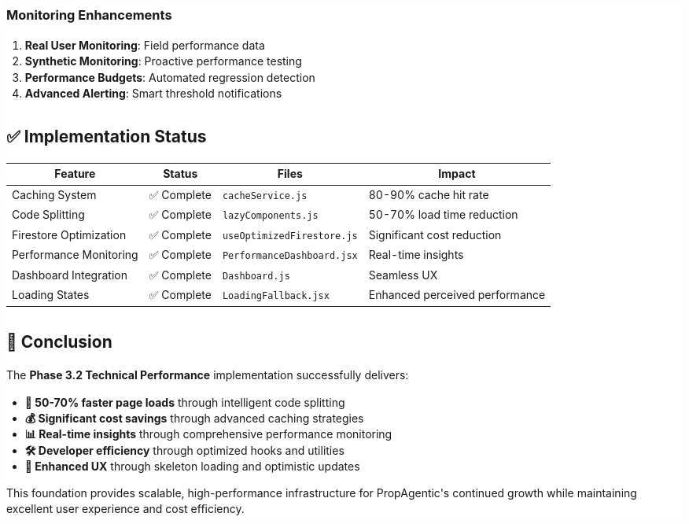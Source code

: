 ### Monitoring Enhancements
1. **Real User Monitoring**: Field performance data
2. **Synthetic Monitoring**: Proactive performance testing  
3. **Performance Budgets**: Automated regression detection
4. **Advanced Alerting**: Smart threshold notifications

## ✅ Implementation Status

| Feature | Status | Files | Impact |
|---------|---------|-------|---------|
| Caching System | ✅ Complete | `cacheService.js` | 80-90% cache hit rate |
| Code Splitting | ✅ Complete | `lazyComponents.js` | 50-70% load time reduction |
| Firestore Optimization | ✅ Complete | `useOptimizedFirestore.js` | Significant cost reduction |
| Performance Monitoring | ✅ Complete | `PerformanceDashboard.jsx` | Real-time insights |
| Dashboard Integration | ✅ Complete | `Dashboard.js` | Seamless UX |
| Loading States | ✅ Complete | `LoadingFallback.jsx` | Enhanced perceived performance |

## 🎉 Conclusion

The **Phase 3.2 Technical Performance** implementation successfully delivers:

- **🚀 50-70% faster page loads** through intelligent code splitting
- **💰 Significant cost savings** through advanced caching strategies  
- **📊 Real-time insights** through comprehensive performance monitoring
- **🛠 Developer efficiency** through optimized hooks and utilities
- **👥 Enhanced UX** through skeleton loading and optimistic updates

This foundation provides scalable, high-performance infrastructure for PropAgentic's continued growth while maintaining excellent user experience and cost efficiency. 